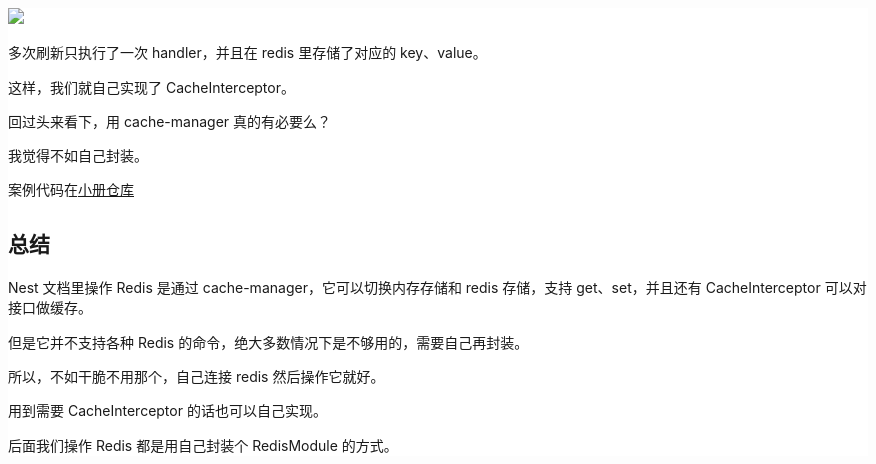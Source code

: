 ![](https://p9-juejin.byteimg.com/tos-cn-i-k3u1fbpfcp/3a38b9f715a44ffebab0bb6b737cfcc3~tplv-k3u1fbpfcp-jj-mark:0:0:0:0:q75.image#?w=1206&h=632&s=74637&e=png&b=151515)

多次刷新只执行了一次 handler，并且在 redis 里存储了对应的 key、value。

这样，我们就自己实现了 CacheInterceptor。

回过头来看下，用 cache-manager 真的有必要么？

我觉得不如自己封装。

案例代码在[小册仓库](https://github.com/QuarkGluonPlasma/nestjs-course-code/tree/main/cache-manager-test)

## 总结

Nest 文档里操作 Redis 是通过 cache-manager，它可以切换内存存储和 redis 存储，支持 get、set，并且还有 CacheInterceptor 可以对接口做缓存。

但是它并不支持各种 Redis 的命令，绝大多数情况下是不够用的，需要自己再封装。

所以，不如干脆不用那个，自己连接 redis 然后操作它就好。

用到需要 CacheInterceptor 的话也可以自己实现。

后面我们操作 Redis 都是用自己封装个 RedisModule 的方式。
